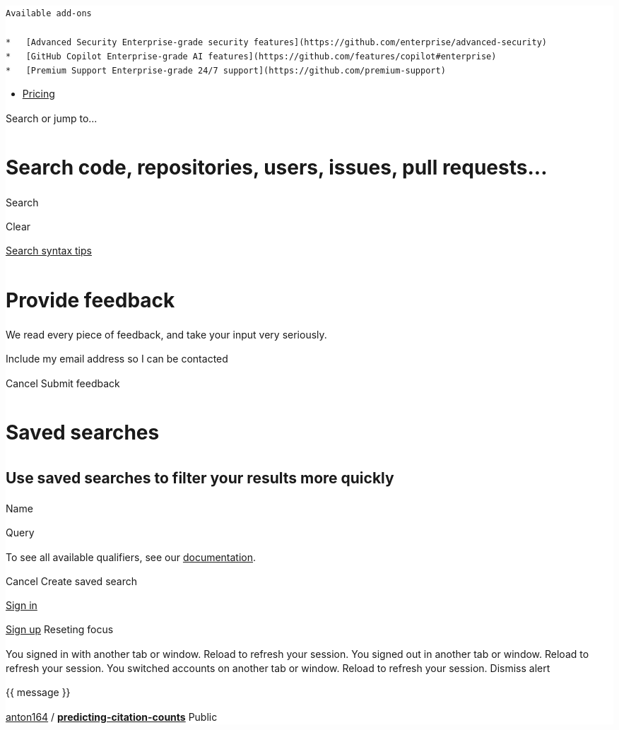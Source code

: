     Available add-ons
    
    *   [Advanced Security Enterprise-grade security features](https://github.com/enterprise/advanced-security)
    *   [GitHub Copilot Enterprise-grade AI features](https://github.com/features/copilot#enterprise)
    *   [Premium Support Enterprise-grade 24/7 support](https://github.com/premium-support)
    
*   [Pricing](https://github.com/pricing)

Search or jump to...

Search code, repositories, users, issues, pull requests...
==========================================================

Search

Clear

[Search syntax tips](https://docs.github.com/search-github/github-code-search/understanding-github-code-search-syntax)

Provide feedback
================

We read every piece of feedback, and take your input very seriously.

 Include my email address so I can be contacted

Cancel Submit feedback

Saved searches
==============

Use saved searches to filter your results more quickly
------------------------------------------------------

Name  

Query 

To see all available qualifiers, see our [documentation](https://docs.github.com/search-github/github-code-search/understanding-github-code-search-syntax).

Cancel Create saved search

[Sign in](https://github.com/login?return_to=https%3A%2F%2Fgithub.com%2Fanton164%2Fpredicting-citation-counts%3Fscreenshot%3Dtrue)

[Sign up](https://github.com/signup?ref_cta=Sign+up&ref_loc=header+logged+out&ref_page=%2F%3Cuser-name%3E%2F%3Crepo-name%3E&source=header-repo&source_repo=anton164%2Fpredicting-citation-counts) Reseting focus

You signed in with another tab or window. Reload to refresh your session. You signed out in another tab or window. Reload to refresh your session. You switched accounts on another tab or window. Reload to refresh your session. Dismiss alert

{{ message }}

[anton164](https://github.com/anton164) / **[predicting-citation-counts](https://github.com/anton164/predicting-citation-counts)** Public

